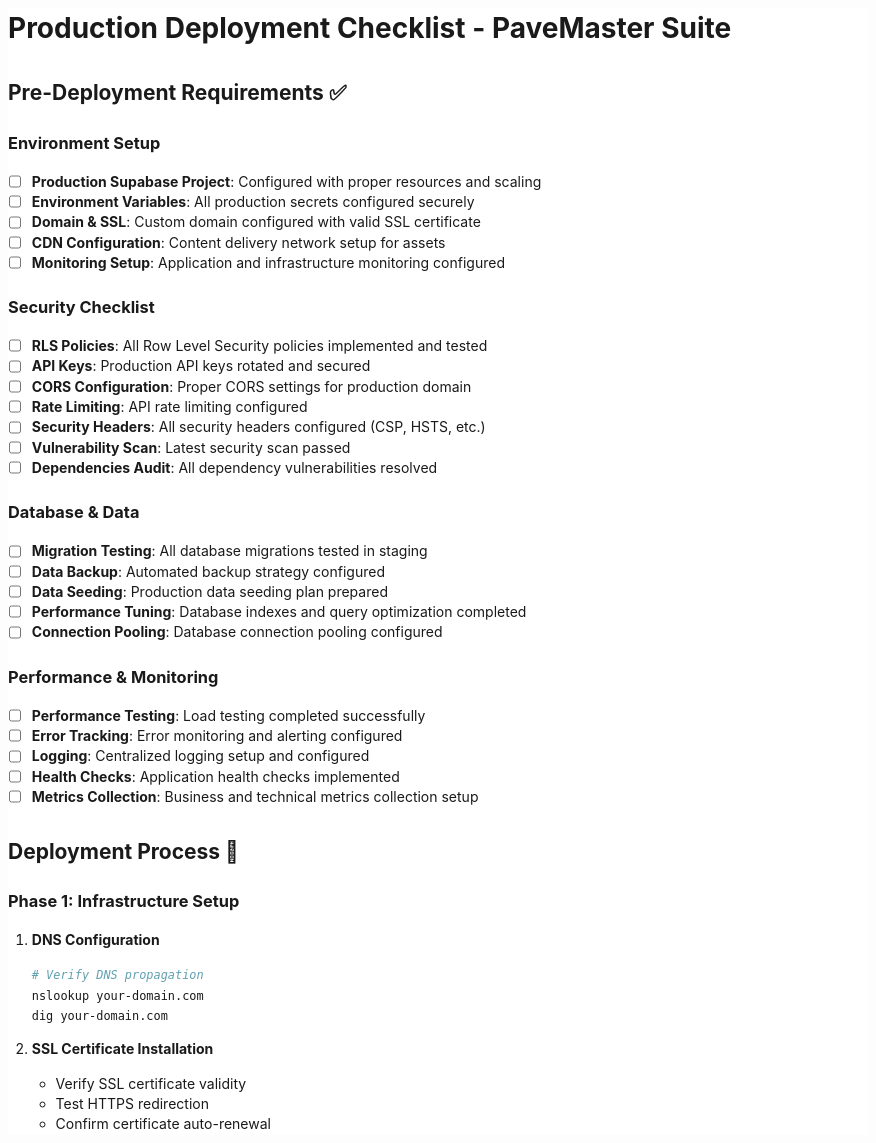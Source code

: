 # Production Deployment Checklist - PaveMaster Suite

## Pre-Deployment Requirements ✅

### Environment Setup
- [ ] **Production Supabase Project**: Configured with proper resources and scaling
- [ ] **Environment Variables**: All production secrets configured securely
- [ ] **Domain & SSL**: Custom domain configured with valid SSL certificate
- [ ] **CDN Configuration**: Content delivery network setup for assets
- [ ] **Monitoring Setup**: Application and infrastructure monitoring configured

### Security Checklist
- [ ] **RLS Policies**: All Row Level Security policies implemented and tested
- [ ] **API Keys**: Production API keys rotated and secured
- [ ] **CORS Configuration**: Proper CORS settings for production domain
- [ ] **Rate Limiting**: API rate limiting configured
- [ ] **Security Headers**: All security headers configured (CSP, HSTS, etc.)
- [ ] **Vulnerability Scan**: Latest security scan passed
- [ ] **Dependencies Audit**: All dependency vulnerabilities resolved

### Database & Data
- [ ] **Migration Testing**: All database migrations tested in staging
- [ ] **Data Backup**: Automated backup strategy configured
- [ ] **Data Seeding**: Production data seeding plan prepared
- [ ] **Performance Tuning**: Database indexes and query optimization completed
- [ ] **Connection Pooling**: Database connection pooling configured

### Performance & Monitoring
- [ ] **Performance Testing**: Load testing completed successfully
- [ ] **Error Tracking**: Error monitoring and alerting configured
- [ ] **Logging**: Centralized logging setup and configured
- [ ] **Health Checks**: Application health checks implemented
- [ ] **Metrics Collection**: Business and technical metrics collection setup

## Deployment Process 🚀

### Phase 1: Infrastructure Setup
1. **DNS Configuration**
   ```bash
   # Verify DNS propagation
   nslookup your-domain.com
   dig your-domain.com
   ```

2. **SSL Certificate Installation**
   - Verify SSL certificate validity
   - Test HTTPS redirection
   - Confirm certificate auto-renewal
